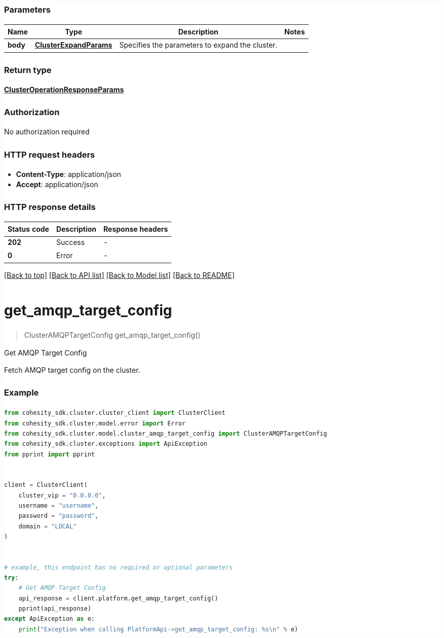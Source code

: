 
### Parameters

Name | Type | Description  | Notes
------------- | ------------- | ------------- | -------------
 **body** | [**ClusterExpandParams**](ClusterExpandParams.md)| Specifies the parameters to expand the cluster. |

### Return type

[**ClusterOperationResponseParams**](ClusterOperationResponseParams.md)

### Authorization

No authorization required

### HTTP request headers

 - **Content-Type**: application/json
 - **Accept**: application/json


### HTTP response details
| Status code | Description | Response headers |
|-------------|-------------|------------------|
**202** | Success |  -  |
**0** | Error |  -  |

[[Back to top]](#) [[Back to API list]](../README.md#documentation-for-api-endpoints) [[Back to Model list]](../README.md#documentation-for-models) [[Back to README]](../README.md)

# **get_amqp_target_config**
> ClusterAMQPTargetConfig get_amqp_target_config()

Get AMQP Target Config

Fetch AMQP target config on the cluster.

### Example

```python
from cohesity_sdk.cluster.cluster_client import ClusterClient
from cohesity_sdk.cluster.model.error import Error
from cohesity_sdk.cluster.model.cluster_amqp_target_config import ClusterAMQPTargetConfig
from cohesity_sdk.cluster.exceptions import ApiException
from pprint import pprint


client = ClusterClient(
	cluster_vip = "0.0.0.0",
	username = "username",
	password = "password",
	domain = "LOCAL"
)


# example, this endpoint has no required or optional parameters
try:
	# Get AMQP Target Config
	api_response = client.platform.get_amqp_target_config()
	pprint(api_response)
except ApiException as e:
	print("Exception when calling PlatformApi->get_amqp_target_config: %s\n" % e)
```
